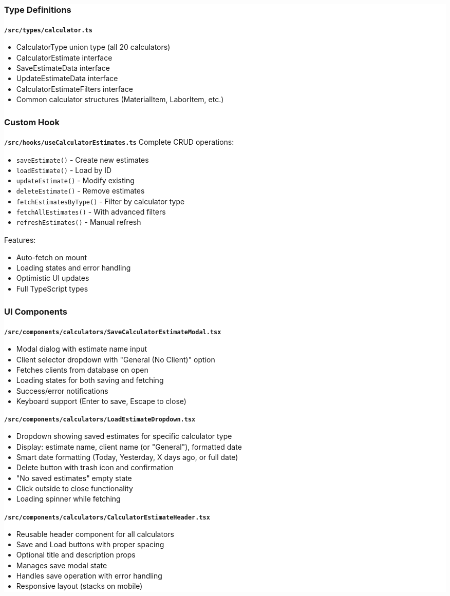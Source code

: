 ### Type Definitions
**`/src/types/calculator.ts`**
- CalculatorType union type (all 20 calculators)
- CalculatorEstimate interface
- SaveEstimateData interface
- UpdateEstimateData interface
- CalculatorEstimateFilters interface
- Common calculator structures (MaterialItem, LaborItem, etc.)

### Custom Hook
**`/src/hooks/useCalculatorEstimates.ts`**
Complete CRUD operations:
- `saveEstimate()` - Create new estimates
- `loadEstimate()` - Load by ID
- `updateEstimate()` - Modify existing
- `deleteEstimate()` - Remove estimates
- `fetchEstimatesByType()` - Filter by calculator type
- `fetchAllEstimates()` - With advanced filters
- `refreshEstimates()` - Manual refresh

Features:
- Auto-fetch on mount
- Loading states and error handling
- Optimistic UI updates
- Full TypeScript types

### UI Components

**`/src/components/calculators/SaveCalculatorEstimateModal.tsx`**
- Modal dialog with estimate name input
- Client selector dropdown with "General (No Client)" option
- Fetches clients from database on open
- Loading states for both saving and fetching
- Success/error notifications
- Keyboard support (Enter to save, Escape to close)

**`/src/components/calculators/LoadEstimateDropdown.tsx`**
- Dropdown showing saved estimates for specific calculator type
- Display: estimate name, client name (or "General"), formatted date
- Smart date formatting (Today, Yesterday, X days ago, or full date)
- Delete button with trash icon and confirmation
- "No saved estimates" empty state
- Click outside to close functionality
- Loading spinner while fetching

**`/src/components/calculators/CalculatorEstimateHeader.tsx`**
- Reusable header component for all calculators
- Save and Load buttons with proper spacing
- Optional title and description props
- Manages save modal state
- Handles save operation with error handling
- Responsive layout (stacks on mobile)
